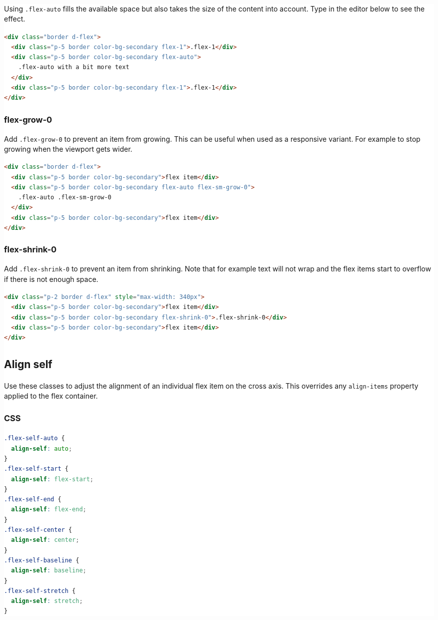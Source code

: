 Using `.flex-auto` fills the available space but also takes the size of the content into account. Type in the editor below to see the effect.

```html live
<div class="border d-flex">
  <div class="p-5 border color-bg-secondary flex-1">.flex-1</div>
  <div class="p-5 border color-bg-secondary flex-auto">
    .flex-auto with a bit more text
  </div>
  <div class="p-5 border color-bg-secondary flex-1">.flex-1</div>
</div>
```

### flex-grow-0

Add `.flex-grow-0` to prevent an item from growing. This can be useful when used as a responsive variant. For example to stop growing when the viewport gets wider.

```html live
<div class="border d-flex">
  <div class="p-5 border color-bg-secondary">flex item</div>
  <div class="p-5 border color-bg-secondary flex-auto flex-sm-grow-0">
    .flex-auto .flex-sm-grow-0
  </div>
  <div class="p-5 border color-bg-secondary">flex item</div>
</div>
```

### flex-shrink-0

Add `.flex-shrink-0` to prevent an item from shrinking. Note that for example text will not wrap and the flex items start to overflow if there is not enough space.

```html live
<div class="p-2 border d-flex" style="max-width: 340px">
  <div class="p-5 border color-bg-secondary">flex item</div>
  <div class="p-5 border color-bg-secondary flex-shrink-0">.flex-shrink-0</div>
  <div class="p-5 border color-bg-secondary">flex item</div>
</div>
```

## Align self

Use these classes to adjust the alignment of an individual flex item on the cross axis. This overrides any `align-items` property applied to the flex container.

### CSS

```css
.flex-self-auto {
  align-self: auto;
}
.flex-self-start {
  align-self: flex-start;
}
.flex-self-end {
  align-self: flex-end;
}
.flex-self-center {
  align-self: center;
}
.flex-self-baseline {
  align-self: baseline;
}
.flex-self-stretch {
  align-self: stretch;
}
```